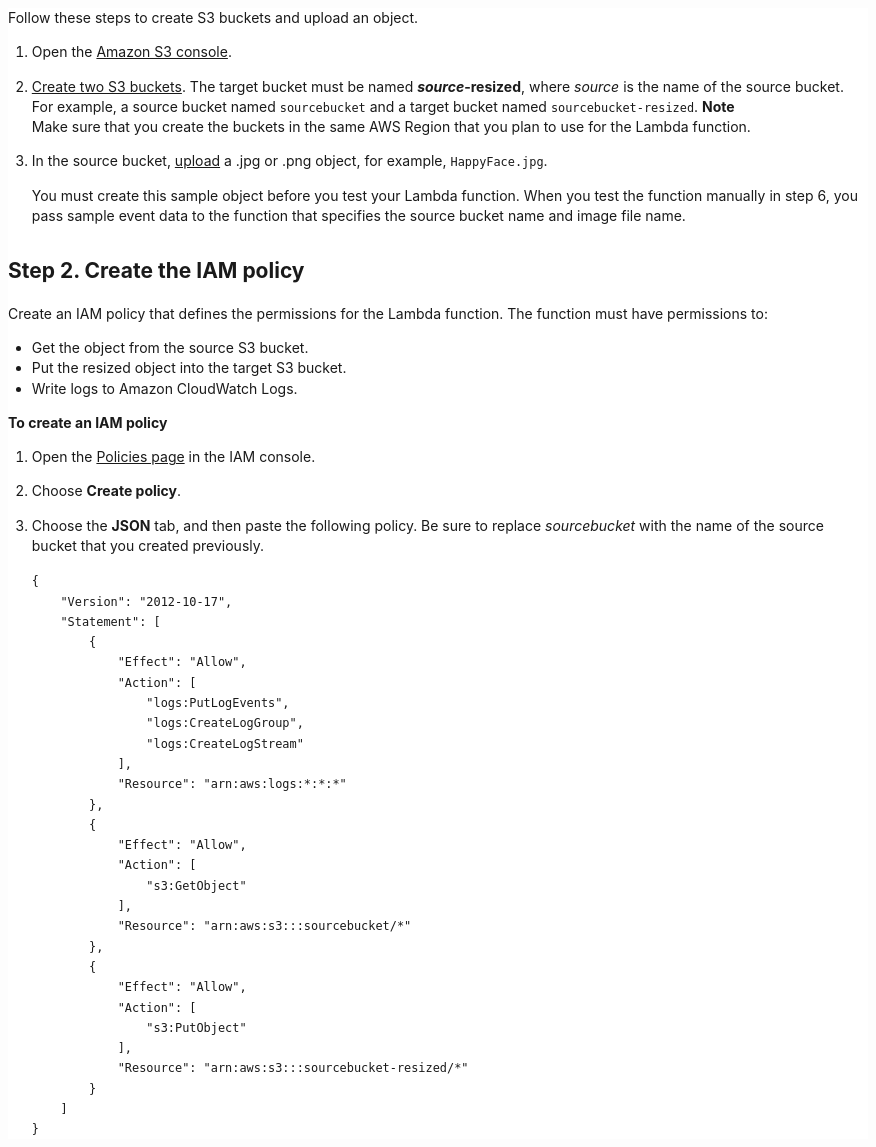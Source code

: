 Follow these steps to create S3 buckets and upload an object\.

1. Open the [Amazon S3 console](https://console.aws.amazon.com/s3)\.

1. [Create two S3 buckets](https://docs.aws.amazon.com/AmazonS3/latest/userguide/create-bucket-overview.html)\. The target bucket must be named ***source*\-resized**, where *source* is the name of the source bucket\. For example, a source bucket named `sourcebucket` and a target bucket named `sourcebucket-resized`\.
**Note**  
Make sure that you create the buckets in the same AWS Region that you plan to use for the Lambda function\.

1. In the source bucket, [upload](https://docs.aws.amazon.com/AmazonS3/latest/userguide/upload-objects.html) a \.jpg or \.png object, for example, `HappyFace.jpg`\.

   You must create this sample object before you test your Lambda function\. When you test the function manually in step 6, you pass sample event data to the function that specifies the source bucket name and image file name\.

## Step 2\. Create the IAM policy<a name="with-s3-tutorial-create-policy"></a>

Create an IAM policy that defines the permissions for the Lambda function\. The function must have permissions to:
+ Get the object from the source S3 bucket\.
+ Put the resized object into the target S3 bucket\.
+ Write logs to Amazon CloudWatch Logs\.

**To create an IAM policy**

1. Open the [Policies page](https://console.aws.amazon.com/iam/home#/policies) in the IAM console\.

1. Choose **Create policy**\.

1. Choose the **JSON** tab, and then paste the following policy\. Be sure to replace *sourcebucket* with the name of the source bucket that you created previously\.

   ```
   {
       "Version": "2012-10-17",
       "Statement": [
           {
               "Effect": "Allow",
               "Action": [
                   "logs:PutLogEvents",
                   "logs:CreateLogGroup",
                   "logs:CreateLogStream"
               ],
               "Resource": "arn:aws:logs:*:*:*"
           },
           {
               "Effect": "Allow",
               "Action": [
                   "s3:GetObject"
               ],
               "Resource": "arn:aws:s3:::sourcebucket/*"
           },
           {
               "Effect": "Allow",
               "Action": [
                   "s3:PutObject"
               ],
               "Resource": "arn:aws:s3:::sourcebucket-resized/*"
           }
       ]
   }
   ```
